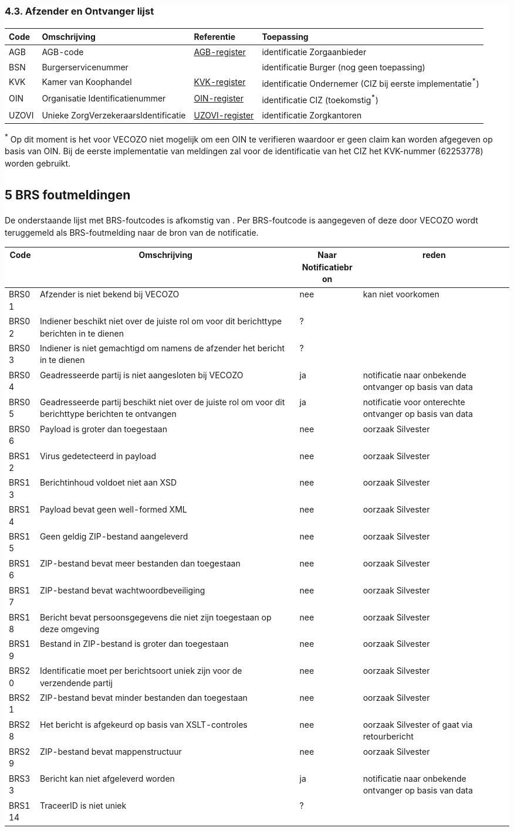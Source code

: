 
### 4.3. Afzender en Ontvanger lijst
| Code | Omschrijving | Referentie | Toepassing |
| :-- | :-- | :-- | :-- |
|  AGB | AGB-code | [AGB-register](https://www.vektis.nl/agb-register/zoeken) | identificatie Zorgaanbieder |
|  BSN | Burgerservicenummer | | identificatie Burger (nog geen toepassing) |
|  KVK | Kamer van Koophandel | [KVK-register](https://www.kvk.nl/zoeken/) | identificatie Ondernemer (CIZ bij eerste implementatie<sup>*</sup>) |
|  OIN | Organisatie Identificatienummer | [OIN-register](https://www.vektis.nl/agb-register/zoeken) | identificatie CIZ (toekomstig<sup>*</sup>) |
|  UZOVI | Unieke ZorgVerzekeraarsIdentificatie | [UZOVI-register](https://www.vektis.nl/uzovi-register) | identificatie Zorgkantoren |

<sup>*</sup> Op dit moment is het voor VECOZO niet mogelijk om een OIN te verifieren waardoor er geen claim kan worden afgegeven op basis van OIN. Bij de eerste implementatie van meldingen zal voor de identificatie van het CIZ  het KVK-nummer (62253778) worden gebruikt. 

## 5 BRS foutmeldingen

De onderstaande lijst met BRS-foutcodes is afkomstig van . Per BRS-foutcode is aangegeven of deze door VECOZO wordt teruggemeld als BRS-foutmelding naar de bron van de notificatie. 

| Code   | Omschrijving                                                                                         | Naar Notificatiebron | reden                                                   |
|--------|------------------------------------------------------------------------------------------------------|----------------------|---------------------------------------------------------|
| BRS01  | Afzender is niet bekend bij VECOZO                                                                   | nee                  | kan niet voorkomen                                      |
| BRS02  | Indiener beschikt niet over de juiste rol om voor dit berichttype berichten in te dienen             | ?                    |                                                         |
| BRS03  | Indiener is niet gemachtigd om namens de afzender het bericht in te dienen                           | ?                    |                                                         |
| BRS04  | Geadresseerde partij is niet aangesloten bij VECOZO                                                  | ja                   | notificatie naar onbekende ontvanger op basis van data  |
| BRS05  | Geadresseerde partij beschikt niet over de juiste rol om voor dit berichttype berichten te ontvangen | ja                   | notificatie voor onterechte ontvanger op basis van data |
| BRS06  | Payload is groter dan toegestaan                                                                     | nee                  | oorzaak Silvester                                       |
| BRS12  | Virus gedetecteerd in payload                                                                        | nee                  | oorzaak Silvester                                       |
| BRS13  | Berichtinhoud voldoet niet aan XSD                                                                   | nee                  | oorzaak Silvester                                       |
| BRS14  | Payload bevat geen well-formed XML                                                                   | nee                  | oorzaak Silvester                                       |
| BRS15  | Geen geldig ZIP-bestand aangeleverd                                                                  | nee                  | oorzaak Silvester                                       |
| BRS16  | ZIP-bestand bevat meer bestanden dan toegestaan                                                      | nee                  | oorzaak Silvester                                       |
| BRS17  | ZIP-bestand bevat wachtwoordbeveiliging                                                              | nee                  | oorzaak Silvester                                       |
| BRS18  | Bericht bevat persoonsgegevens die niet zijn toegestaan op deze omgeving                             | nee                  | oorzaak Silvester                                       |
| BRS19  | Bestand in ZIP-bestand is groter dan toegestaan                                                      | nee                  | oorzaak Silvester                                       |
| BRS20  | Identificatie moet per berichtsoort uniek zijn voor de verzendende partij                            | nee                  | oorzaak Silvester                                       |
| BRS21  | ZIP-bestand bevat minder bestanden dan toegestaan                                                    | nee                  | oorzaak Silvester                                       |
| BRS28  | Het bericht is afgekeurd op basis van XSLT-controles                                                 | nee                  | oorzaak Silvester of gaat via retourbericht             |
| BRS29  | ZIP-bestand bevat mappenstructuur                                                                    | nee                  | oorzaak Silvester                                       |
| BRS33  | Bericht kan niet afgeleverd worden                                                                   | ja                   | notificatie naar onbekende ontvanger op basis van data  |
| BRS114 | TraceerID is niet uniek                                                                              | ?                    |                                                         |

